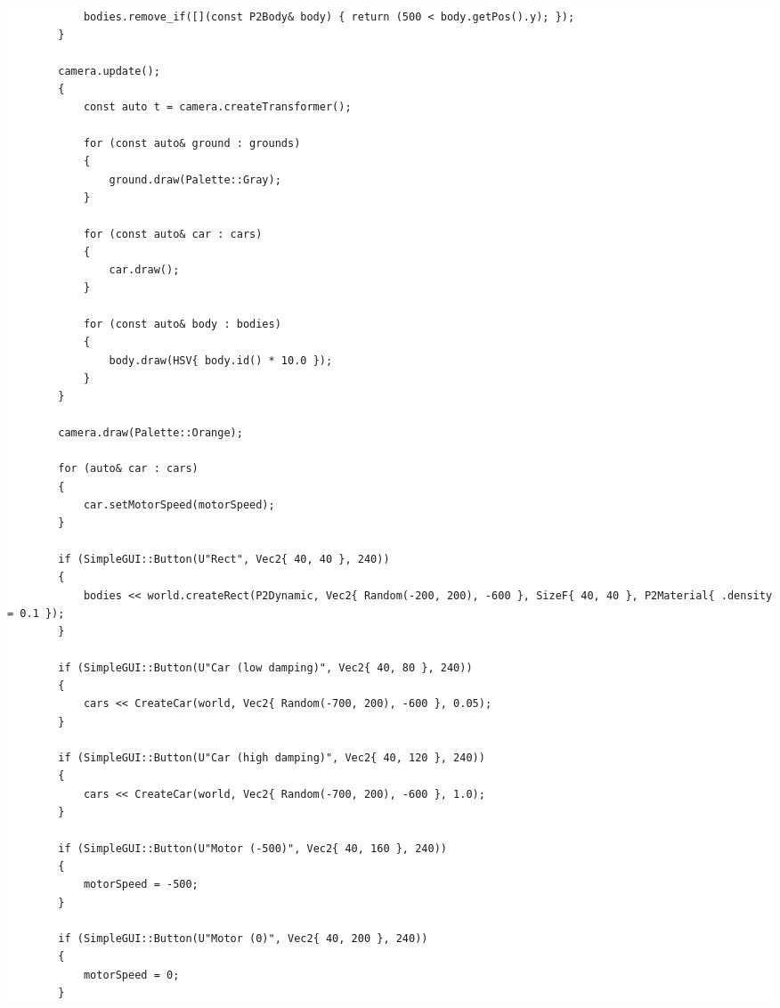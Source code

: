 				bodies.remove_if([](const P2Body& body) { return (500 < body.getPos().y); });
			}

			camera.update();
			{
				const auto t = camera.createTransformer();

				for (const auto& ground : grounds)
				{
					ground.draw(Palette::Gray);
				}

				for (const auto& car : cars)
				{
					car.draw();
				}

				for (const auto& body : bodies)
				{
					body.draw(HSV{ body.id() * 10.0 });
				}
			}

			camera.draw(Palette::Orange);

			for (auto& car : cars)
			{
				car.setMotorSpeed(motorSpeed);
			}

			if (SimpleGUI::Button(U"Rect", Vec2{ 40, 40 }, 240))
			{
				bodies << world.createRect(P2Dynamic, Vec2{ Random(-200, 200), -600 }, SizeF{ 40, 40 }, P2Material{ .density = 0.1 });
			}

			if (SimpleGUI::Button(U"Car (low damping)", Vec2{ 40, 80 }, 240))
			{
				cars << CreateCar(world, Vec2{ Random(-700, 200), -600 }, 0.05);
			}

			if (SimpleGUI::Button(U"Car (high damping)", Vec2{ 40, 120 }, 240))
			{
				cars << CreateCar(world, Vec2{ Random(-700, 200), -600 }, 1.0);
			}

			if (SimpleGUI::Button(U"Motor (-500)", Vec2{ 40, 160 }, 240))
			{
				motorSpeed = -500;
			}

			if (SimpleGUI::Button(U"Motor (0)", Vec2{ 40, 200 }, 240))
			{
				motorSpeed = 0;
			}
